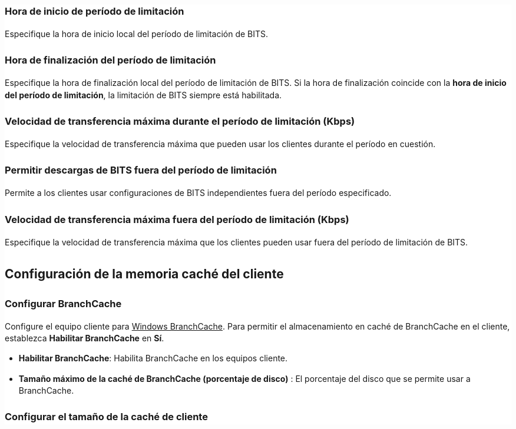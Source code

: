 ### <a name="throttling-window-start-time"></a>Hora de inicio de período de limitación

Especifique la hora de inicio local del período de limitación de BITS.  

### <a name="throttling-window-end-time"></a>Hora de finalización del período de limitación

Especifique la hora de finalización local del período de limitación de BITS. Si la hora de finalización coincide con la **hora de inicio del período de limitación**, la limitación de BITS siempre está habilitada.  

### <a name="maximum-transfer-rate-during-throttling-window-kbps"></a>Velocidad de transferencia máxima durante el período de limitación (Kbps)

Especifique la velocidad de transferencia máxima que pueden usar los clientes durante el período en cuestión.  

### <a name="allow-bits-downloads-outside-the-throttling-window"></a>Permitir descargas de BITS fuera del período de limitación

Permite a los clientes usar configuraciones de BITS independientes fuera del período especificado.  

### <a name="maximum-transfer-rate-outside-the-throttling-window-kbps"></a>Velocidad de transferencia máxima fuera del período de limitación (Kbps)

Especifique la velocidad de transferencia máxima que los clientes pueden usar fuera del período de limitación de BITS.  



## <a name="client-cache-settings"></a>Configuración de la memoria caché del cliente

### <a name="configure-branchcache"></a>Configurar BranchCache

Configure el equipo cliente para [Windows BranchCache](/sccm/core/plan-design/configs/support-for-windows-features-and-networks#bkmk_branchcache
). Para permitir el almacenamiento en caché de BranchCache en el cliente, establezca **Habilitar BranchCache** en **Sí**.

- **Habilitar BranchCache**: Habilita BranchCache en los equipos cliente.

- **Tamaño máximo de la caché de BranchCache (porcentaje de disco)** : El porcentaje del disco que se permite usar a BranchCache.

### <a name="configure-client-cache-size"></a>Configurar el tamaño de la caché de cliente
